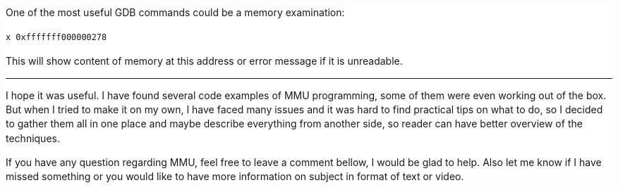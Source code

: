 One of the most useful GDB commands could be a memory examination:

```plaintext
x 0xfffffff000000278
```

This will show content of memory at this address or error message if it is unreadable.

---

I hope it was useful. I have found several code examples of MMU programming, some of them were even
working out of the box. But when I tried to make it on my own, I have faced many issues and it
was hard to find practical tips on what to do, so I decided to gather them all in one place and
maybe describe everything from another side, so reader can have better overview of the techniques.

If you have any question regarding MMU, feel free to leave a comment bellow, I would be glad to
help. Also let me know if I have missed something or you would like to have more information on
subject in format of text or video.
